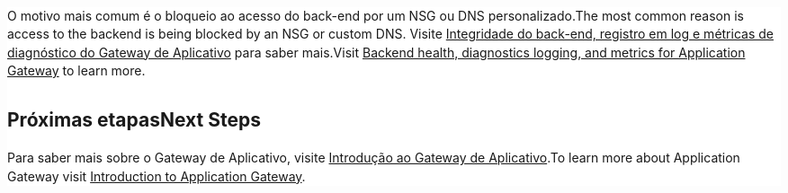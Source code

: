 <span data-ttu-id="3f11c-313">O motivo mais comum é o bloqueio ao acesso do back-end por um NSG ou DNS personalizado.</span><span class="sxs-lookup"><span data-stu-id="3f11c-313">The most common reason is access to the backend is being blocked by an NSG or custom DNS.</span></span> <span data-ttu-id="3f11c-314">Visite [Integridade do back-end, registro em log e métricas de diagnóstico do Gateway de Aplicativo](application-gateway-diagnostics.md) para saber mais.</span><span class="sxs-lookup"><span data-stu-id="3f11c-314">Visit [Backend health, diagnostics logging, and metrics for Application Gateway](application-gateway-diagnostics.md) to learn more.</span></span>

## <a name="next-steps"></a><span data-ttu-id="3f11c-315">Próximas etapas</span><span class="sxs-lookup"><span data-stu-id="3f11c-315">Next Steps</span></span>

<span data-ttu-id="3f11c-316">Para saber mais sobre o Gateway de Aplicativo, visite [Introdução ao Gateway de Aplicativo](application-gateway-introduction.md).</span><span class="sxs-lookup"><span data-stu-id="3f11c-316">To learn more about Application Gateway visit [Introduction to Application Gateway](application-gateway-introduction.md).</span></span>
